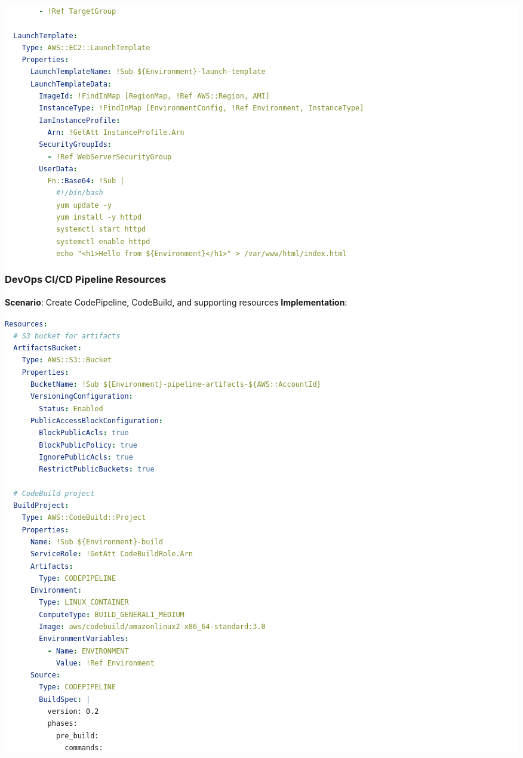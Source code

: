 ```yaml
        - !Ref TargetGroup

  LaunchTemplate:
    Type: AWS::EC2::LaunchTemplate
    Properties:
      LaunchTemplateName: !Sub ${Environment}-launch-template
      LaunchTemplateData:
        ImageId: !FindInMap [RegionMap, !Ref AWS::Region, AMI]
        InstanceType: !FindInMap [EnvironmentConfig, !Ref Environment, InstanceType]
        IamInstanceProfile:
          Arn: !GetAtt InstanceProfile.Arn
        SecurityGroupIds:
          - !Ref WebServerSecurityGroup
        UserData:
          Fn::Base64: !Sub |
            #!/bin/bash
            yum update -y
            yum install -y httpd
            systemctl start httpd
            systemctl enable httpd
            echo "<h1>Hello from ${Environment}</h1>" > /var/www/html/index.html
```

### DevOps CI/CD Pipeline Resources
**Scenario**: Create CodePipeline, CodeBuild, and supporting resources
**Implementation**:
```yaml
Resources:
  # S3 bucket for artifacts
  ArtifactsBucket:
    Type: AWS::S3::Bucket
    Properties:
      BucketName: !Sub ${Environment}-pipeline-artifacts-${AWS::AccountId}
      VersioningConfiguration:
        Status: Enabled
      PublicAccessBlockConfiguration:
        BlockPublicAcls: true
        BlockPublicPolicy: true
        IgnorePublicAcls: true
        RestrictPublicBuckets: true

  # CodeBuild project
  BuildProject:
    Type: AWS::CodeBuild::Project
    Properties:
      Name: !Sub ${Environment}-build
      ServiceRole: !GetAtt CodeBuildRole.Arn
      Artifacts:
        Type: CODEPIPELINE
      Environment:
        Type: LINUX_CONTAINER
        ComputeType: BUILD_GENERAL1_MEDIUM
        Image: aws/codebuild/amazonlinux2-x86_64-standard:3.0
        EnvironmentVariables:
          - Name: ENVIRONMENT
            Value: !Ref Environment
      Source:
        Type: CODEPIPELINE
        BuildSpec: |
          version: 0.2
          phases:
            pre_build:
              commands:
```